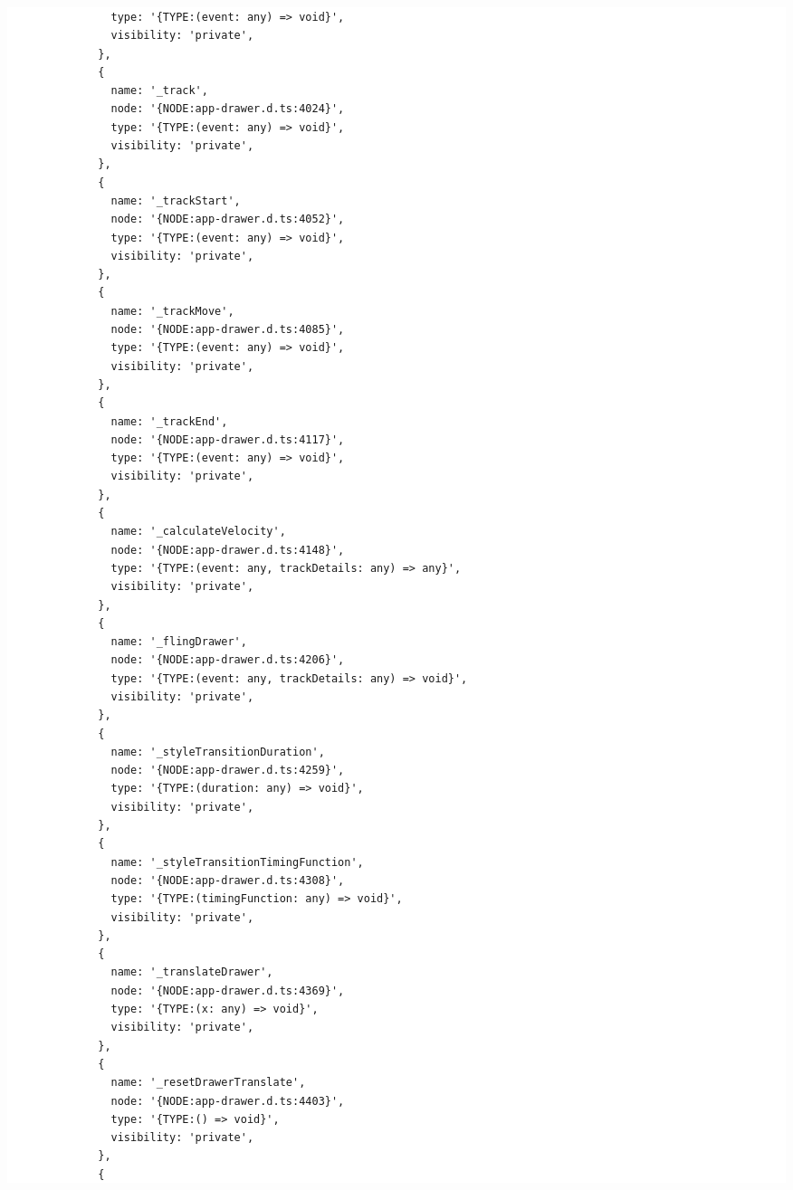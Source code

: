                     type: '{TYPE:(event: any) => void}',
                    visibility: 'private',
                  },
                  {
                    name: '_track',
                    node: '{NODE:app-drawer.d.ts:4024}',
                    type: '{TYPE:(event: any) => void}',
                    visibility: 'private',
                  },
                  {
                    name: '_trackStart',
                    node: '{NODE:app-drawer.d.ts:4052}',
                    type: '{TYPE:(event: any) => void}',
                    visibility: 'private',
                  },
                  {
                    name: '_trackMove',
                    node: '{NODE:app-drawer.d.ts:4085}',
                    type: '{TYPE:(event: any) => void}',
                    visibility: 'private',
                  },
                  {
                    name: '_trackEnd',
                    node: '{NODE:app-drawer.d.ts:4117}',
                    type: '{TYPE:(event: any) => void}',
                    visibility: 'private',
                  },
                  {
                    name: '_calculateVelocity',
                    node: '{NODE:app-drawer.d.ts:4148}',
                    type: '{TYPE:(event: any, trackDetails: any) => any}',
                    visibility: 'private',
                  },
                  {
                    name: '_flingDrawer',
                    node: '{NODE:app-drawer.d.ts:4206}',
                    type: '{TYPE:(event: any, trackDetails: any) => void}',
                    visibility: 'private',
                  },
                  {
                    name: '_styleTransitionDuration',
                    node: '{NODE:app-drawer.d.ts:4259}',
                    type: '{TYPE:(duration: any) => void}',
                    visibility: 'private',
                  },
                  {
                    name: '_styleTransitionTimingFunction',
                    node: '{NODE:app-drawer.d.ts:4308}',
                    type: '{TYPE:(timingFunction: any) => void}',
                    visibility: 'private',
                  },
                  {
                    name: '_translateDrawer',
                    node: '{NODE:app-drawer.d.ts:4369}',
                    type: '{TYPE:(x: any) => void}',
                    visibility: 'private',
                  },
                  {
                    name: '_resetDrawerTranslate',
                    node: '{NODE:app-drawer.d.ts:4403}',
                    type: '{TYPE:() => void}',
                    visibility: 'private',
                  },
                  {